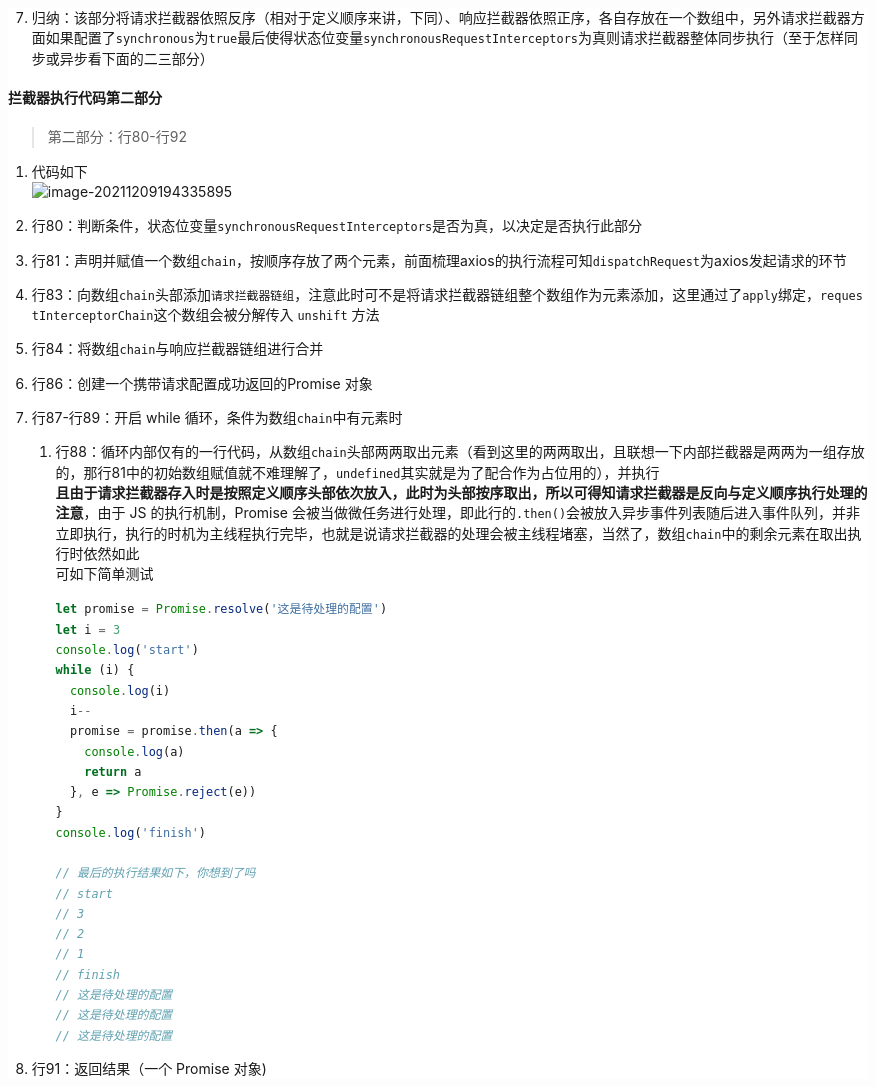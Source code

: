 7. 归纳：该部分将请求拦截器依照反序（相对于定义顺序来讲，下同）、响应拦截器依照正序，各自存放在一个数组中，另外请求拦截器方面如果配置了`synchronous`为`true`最后使得状态位变量`synchronousRequestInterceptors`为真则请求拦截器整体同步执行（至于怎样同步或异步看下面的二三部分）

#### 拦截器执行代码第二部分

> 第二部分：行80-行92

1. 代码如下  
   ![image-20211209194335895](/essay-assets/axios-interceptor-source-code/2554471-20211210010134824-1772496164.png)

2. 行80：判断条件，状态位变量`synchronousRequestInterceptors`是否为真，以决定是否执行此部分

3. 行81：声明并赋值一个数组`chain`，按顺序存放了两个元素，前面梳理axios的执行流程可知`dispatchRequest`为axios发起请求的环节

4. 行83：向数组`chain`头部添加`请求拦截器链组`，注意此时可不是将请求拦截器链组整个数组作为元素添加，这里通过了`apply`绑定，`requestInterceptorChain`这个数组会被分解传入 `unshift` 方法

5. 行84：将数组`chain`与响应拦截器链组进行合并

6. 行86：创建一个携带请求配置成功返回的Promise 对象

7. 行87-行89：开启 while 循环，条件为数组`chain`中有元素时

   1. 行88：循环内部仅有的一行代码，从数组`chain`头部两两取出元素（看到这里的两两取出，且联想一下内部拦截器是两两为一组存放的，那行81中的初始数组赋值就不难理解了，`undefined`其实就是为了配合作为占位用的），并执行  
      **且由于请求拦截器存入时是按照定义顺序头部依次放入，此时为头部按序取出，所以可得知请求拦截器是反向与定义顺序执行处理的**  
      **注意**，由于 JS 的执行机制，Promise 会被当做微任务进行处理，即此行的`.then()`会被放入异步事件列表随后进入事件队列，并非立即执行，执行的时机为主线程执行完毕，也就是说请求拦截器的处理会被主线程堵塞，当然了，数组`chain`中的剩余元素在取出执行时依然如此  
      可如下简单测试  
      
      ```js
      let promise = Promise.resolve('这是待处理的配置')
      let i = 3
      console.log('start')
      while (i) {
        console.log(i)
        i--
        promise = promise.then(a => {
          console.log(a)
          return a
        }, e => Promise.reject(e))
      }
      console.log('finish')
      
      // 最后的执行结果如下，你想到了吗
      // start
      // 3
      // 2
      // 1
      // finish
      // 这是待处理的配置
      // 这是待处理的配置
      // 这是待处理的配置
      ```

8. 行91：返回结果（一个 Promise 对象)
